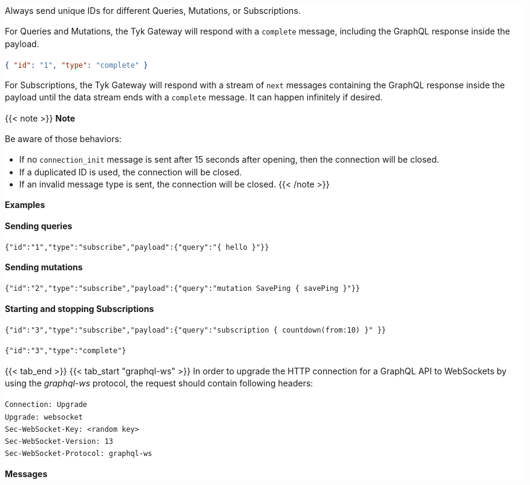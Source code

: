Always send unique IDs for different Queries, Mutations, or Subscriptions.

For Queries and Mutations, the Tyk Gateway will respond with a `complete` message, including the GraphQL response inside the payload.

```json
{ "id": "1", "type": "complete" }
```

For Subscriptions, the Tyk Gateway will respond with a stream of `next` messages containing the GraphQL response inside the payload until the data stream ends with a `complete` message. It can happen infinitely if desired.

{{< note >}}
**Note**

Be aware of those behaviors:
  - If no `connection_init` message is sent after 15 seconds after opening, then the connection will be closed.
  - If a duplicated ID is used, the connection will be closed.
  - If an invalid message type is sent, the connection will be closed.
{{< /note >}}

**Examples**

**Sending queries**

```
{"id":"1","type":"subscribe","payload":{"query":"{ hello }"}}
```

**Sending mutations**

```
{"id":"2","type":"subscribe","payload":{"query":"mutation SavePing { savePing }"}}
```

**Starting and stopping Subscriptions**

```
{"id":"3","type":"subscribe","payload":{"query":"subscription { countdown(from:10) }" }}
```
```
{"id":"3","type":"complete"}
```
{{< tab_end >}}
{{< tab_start "graphql-ws" >}}
In order to upgrade the HTTP connection for a GraphQL API to WebSockets by using the _graphql-ws_ protocol, the request should contain following headers:

```
Connection: Upgrade
Upgrade: websocket
Sec-WebSocket-Key: <random key>
Sec-WebSocket-Version: 13
Sec-WebSocket-Protocol: graphql-ws
```

**Messages**
